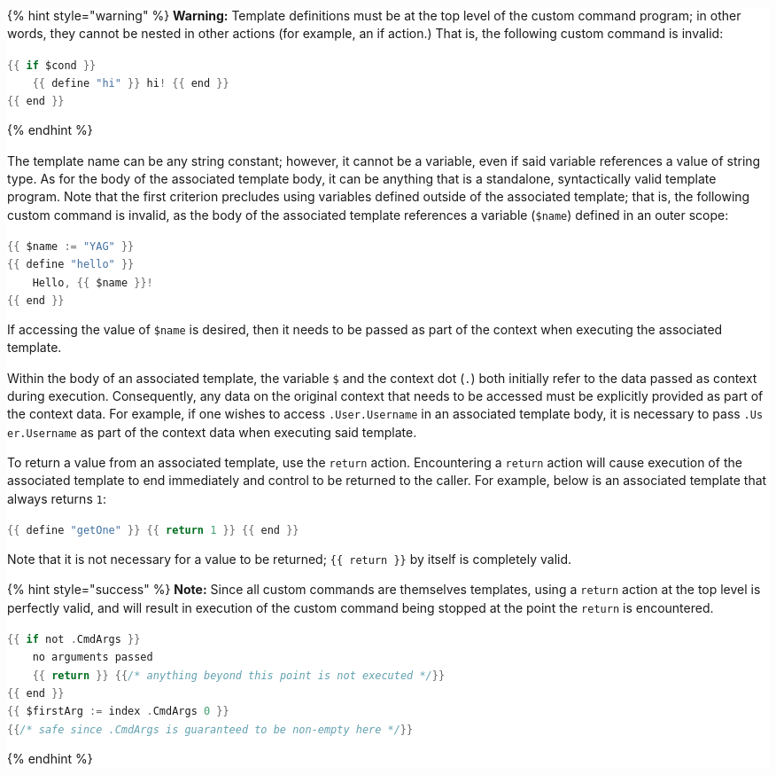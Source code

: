 {% hint style="warning" %}
**Warning:** Template definitions must be at the top level of the custom command program; in other words, they cannot be nested in other actions (for example, an if action.) That is, the following custom command is invalid:

```go
{{ if $cond }}
    {{ define "hi" }} hi! {{ end }}
{{ end }}
```
{% endhint %}

The template name can be any string constant; however, it cannot be a variable, even if said variable references a value of string type. As for the body of the associated template body, it can be anything that is a standalone, syntactically valid template program. Note that the first criterion precludes using variables defined outside of the associated template; that is, the following custom command is invalid, as the body of the associated template references a variable (`$name`) defined in an outer scope:

```go
{{ $name := "YAG" }}
{{ define "hello" }}
    Hello, {{ $name }}!
{{ end }}
```

If accessing the value of `$name` is desired, then it needs to be passed as part of the context when executing the associated template.&#x20;

Within the body of an associated template, the variable `$` and the context dot (`.`) both initially refer to the data passed as context during execution. Consequently, any data on the original context that needs to be accessed must be explicitly provided as part of the context data. For example, if one wishes to access `.User.Username` in an associated template body, it is necessary to pass `.User.Username` as part of the context data when executing said template.

To return a value from an associated template, use the `return` action. Encountering a `return` action will cause execution of the associated template to end immediately and control to be returned to the caller. For example, below is an associated template that always returns `1`:

```go
{{ define "getOne" }} {{ return 1 }} {{ end }}
```

Note that it is not necessary for a value to be returned; `{{ return }}` by itself is completely valid.

{% hint style="success" %}
**Note:** Since all custom commands are themselves templates, using a `return` action at the top level is perfectly valid, and will result in execution of the custom command being stopped at the point the `return` is encountered.

```go
{{ if not .CmdArgs }}
    no arguments passed
    {{ return }} {{/* anything beyond this point is not executed */}}
{{ end }}
{{ $firstArg := index .CmdArgs 0 }}
{{/* safe since .CmdArgs is guaranteed to be non-empty here */}}
```
{% endhint %}
